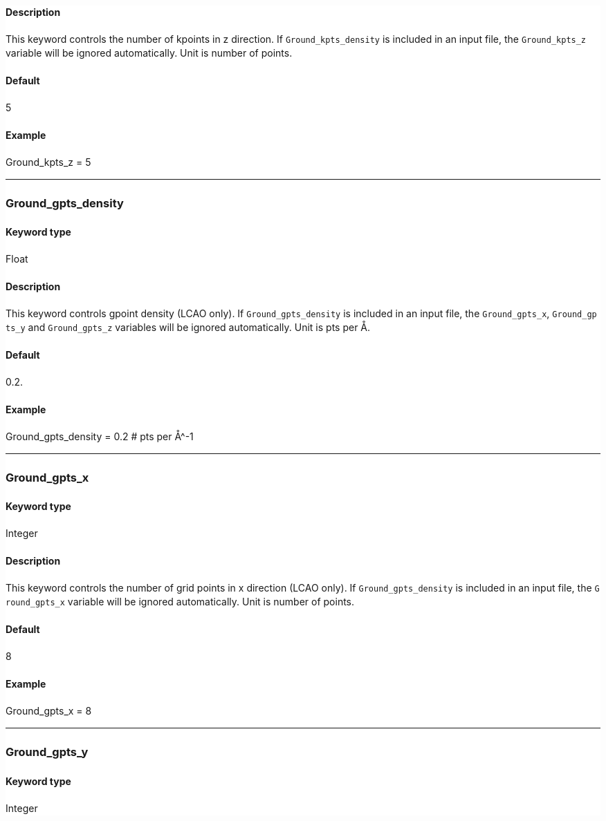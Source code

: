 #### Description
This keyword controls the number of kpoints in z direction. If `Ground_kpts_density` is included in an input file, the `Ground_kpts_z` variable will be ignored automatically. Unit is number of points.

#### Default
5

#### Example
Ground_kpts_z = 5

---

### Ground_gpts_density
#### Keyword type
Float

#### Description
This keyword controls gpoint density (LCAO only). If `Ground_gpts_density` is included in an input file, the `Ground_gpts_x`, `Ground_gpts_y` and `Ground_gpts_z` variables will be ignored automatically. Unit is pts per Å.

#### Default
0.2.

#### Example
Ground_gpts_density = 0.2     # pts per Å^-1

---

### Ground_gpts_x
#### Keyword type
Integer

#### Description
This keyword controls the number of grid points in x direction (LCAO only). If `Ground_gpts_density` is included in an input file, the `Ground_gpts_x` variable will be ignored automatically. Unit is number of points.

#### Default
8

#### Example
Ground_gpts_x = 8

---

### Ground_gpts_y
#### Keyword type
Integer
